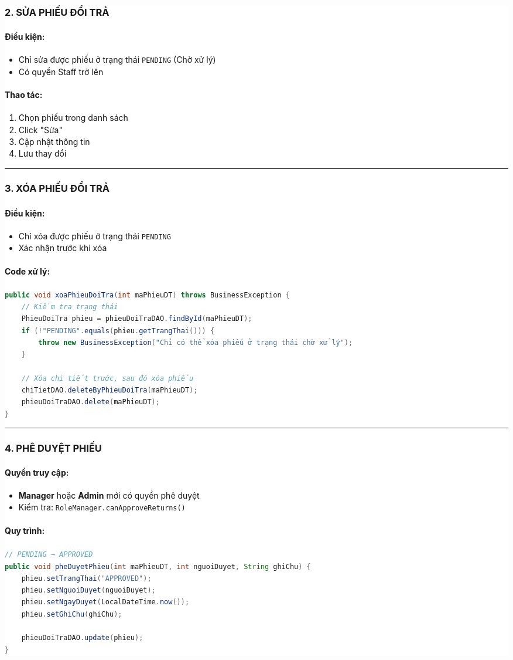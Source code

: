 
### 2. **SỬA PHIẾU ĐỔI TRẢ**

#### Điều kiện:
- Chỉ sửa được phiếu ở trạng thái `PENDING` (Chờ xử lý)
- Có quyền Staff trở lên

#### Thao tác:
1. Chọn phiếu trong danh sách
2. Click "Sửa" 
3. Cập nhật thông tin
4. Lưu thay đổi

---

### 3. **XÓA PHIẾU ĐỔI TRẢ**

#### Điều kiện:
- Chỉ xóa được phiếu ở trạng thái `PENDING`
- Xác nhận trước khi xóa

#### Code xử lý:
```java
public void xoaPhieuDoiTra(int maPhieuDT) throws BusinessException {
    // Kiểm tra trạng thái
    PhieuDoiTra phieu = phieuDoiTraDAO.findById(maPhieuDT);
    if (!"PENDING".equals(phieu.getTrangThai())) {
        throw new BusinessException("Chỉ có thể xóa phiếu ở trạng thái chờ xử lý");
    }
    
    // Xóa chi tiết trước, sau đó xóa phiếu
    chiTietDAO.deleteByPhieuDoiTra(maPhieuDT);
    phieuDoiTraDAO.delete(maPhieuDT);
}
```

---

### 4. **PHÊ DUYỆT PHIẾU**

#### Quyền truy cập:
- **Manager** hoặc **Admin** mới có quyền phê duyệt
- Kiểm tra: `RoleManager.canApproveReturns()`

#### Quy trình:
```java
// PENDING → APPROVED
public void pheDuyetPhieu(int maPhieuDT, int nguoiDuyet, String ghiChu) {
    phieu.setTrangThai("APPROVED");
    phieu.setNguoiDuyet(nguoiDuyet);
    phieu.setNgayDuyet(LocalDateTime.now());
    phieu.setGhiChu(ghiChu);
    
    phieuDoiTraDAO.update(phieu);
}
```
